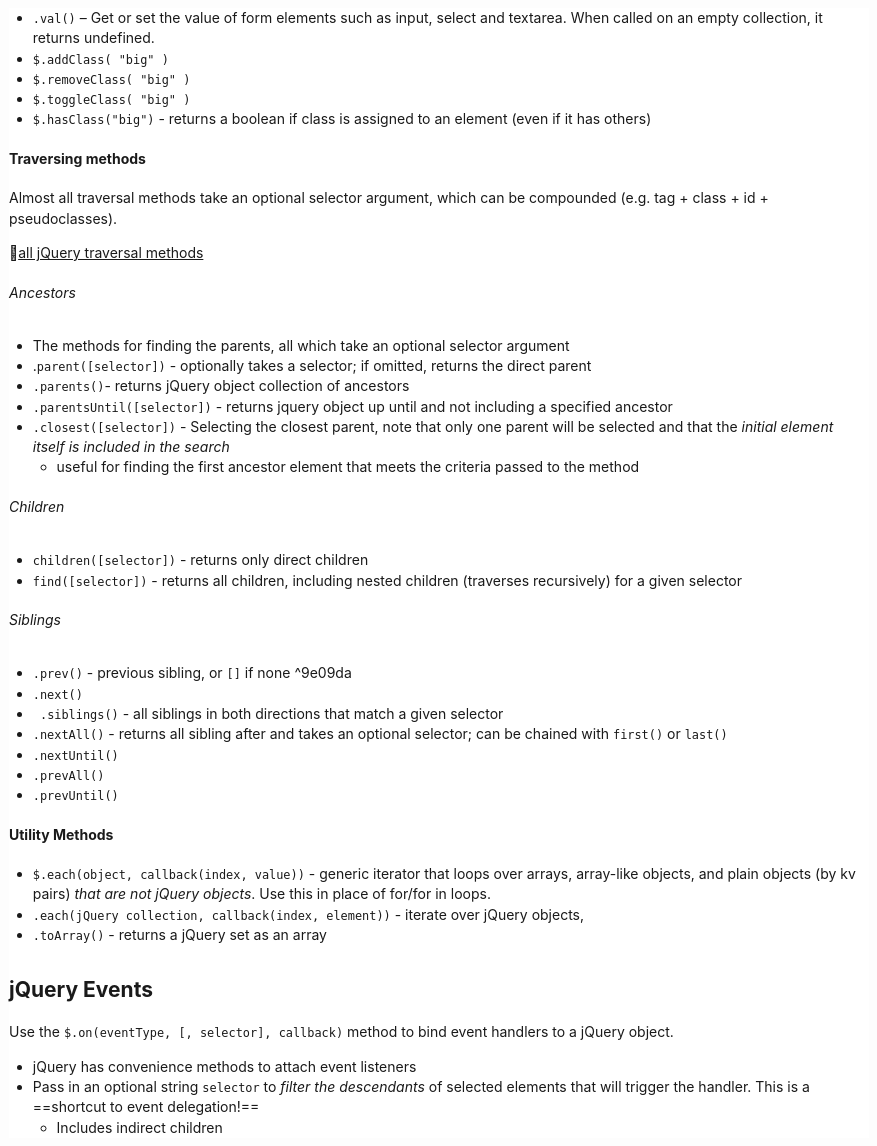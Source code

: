- `.val()` – Get or set the value of form elements such as input, select and textarea. When called on an empty collection, it returns undefined.
- `$.addClass( "big" )`
- `$.removeClass( "big" )`
- `$.toggleClass( "big" )`
- `$.hasClass("big")` - returns a boolean if class is assigned to an element (even if it has others)

#### Traversing methods 
Almost all traversal methods take an optional selector argument, which can be compounded (e.g. tag + class + id + pseudoclasses).

🔗[all jQuery traversal methods](https://api.jquery.com/category/traversing/)
###### Ancestors
- The methods for finding the parents, all which take an optional selector argument
- .`parent([selector])` - optionally takes a selector; if omitted, returns the direct parent
- `.parents()`- returns jQuery object collection of ancestors
- `.parentsUntil([selector])` - returns jquery object up until and not including a specified ancestor
- `.closest([selector])` - Selecting the closest parent, note that only one parent will be selected and that the *initial element itself is included in the search*
	- useful for finding the first ancestor element that meets the criteria passed to the method
###### Children
- `children([selector])` - returns only direct children
- `find([selector])` - returns all children, including nested children (traverses recursively) for a given selector
###### Siblings
- `.prev()` - previous sibling, or `[]` if none ^9e09da
- `.next()`
- ` .siblings()` - all siblings in both directions that match a given selector
- `.nextAll()` -  returns all sibling after  and takes an optional selector; can be chained with `first()` or `last()`
- `.nextUntil()`
- `.prevAll()`
- `.prevUntil()`

#### Utility Methods
- `$.each(object, callback(index, value))` - generic iterator that loops over arrays, array-like objects, and plain objects (by kv pairs) *that are not jQuery objects*. Use this in place of for/for in loops.
- `.each(jQuery collection, callback(index, element))` - iterate over jQuery objects, 
- `.toArray()` - returns a jQuery set as an array


## jQuery Events
Use the `$.on(eventType, [, selector], callback)` method to bind event handlers to a jQuery object. 
- jQuery has convenience methods to attach event listeners 
- Pass in an optional string `selector` to *filter the descendants* of selected elements that will trigger the handler. This is a ==shortcut to event delegation!==
	- Includes indirect children 
